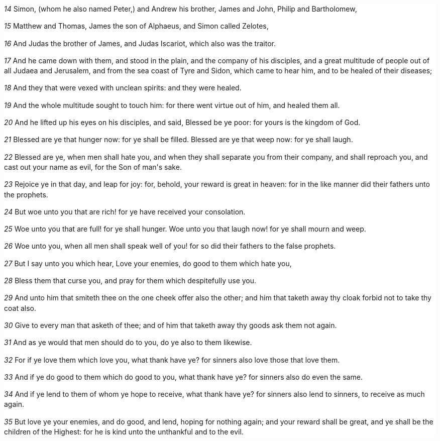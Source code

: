 *14* Simon, (whom he also named Peter,) and Andrew his brother, James and John, Philip and Bartholomew,

*15* Matthew and Thomas, James the son of Alphaeus, and Simon called Zelotes,

*16* And Judas the brother of James, and Judas Iscariot, which also was the traitor.

*17* And he came down with them, and stood in the plain, and the company of his disciples, and a great multitude of people out of all Judaea and Jerusalem, and from the sea coast of Tyre and Sidon, which came to hear him, and to be healed of their diseases;

*18* And they that were vexed with unclean spirits: and they were healed.

*19* And the whole multitude sought to touch him: for there went virtue out of him, and healed them all.

*20* And he lifted up his eyes on his disciples, and said, Blessed be ye poor: for yours is the kingdom of God.

*21* Blessed are ye that hunger now: for ye shall be filled. Blessed are ye that weep now: for ye shall laugh.

*22* Blessed are ye, when men shall hate you, and when they shall separate you from their company, and shall reproach you, and cast out your name as evil, for the Son of man's sake.

*23* Rejoice ye in that day, and leap for joy: for, behold, your reward is great in heaven: for in the like manner did their fathers unto the prophets.

*24* But woe unto you that are rich! for ye have received your consolation.

*25* Woe unto you that are full! for ye shall hunger. Woe unto you that laugh now! for ye shall mourn and weep.

*26* Woe unto you, when all men shall speak well of you! for so did their fathers to the false prophets.

*27* But I say unto you which hear, Love your enemies, do good to them which hate you,

*28* Bless them that curse you, and pray for them which despitefully use you.

*29* And unto him that smiteth thee on the one cheek offer also the other; and him that taketh away thy cloak forbid not to take thy coat also.

*30* Give to every man that asketh of thee; and of him that taketh away thy goods ask them not again.

*31* And as ye would that men should do to you, do ye also to them likewise.

*32* For if ye love them which love you, what thank have ye? for sinners also love those that love them.

*33* And if ye do good to them which do good to you, what thank have ye? for sinners also do even the same.

*34* And if ye lend to them of whom ye hope to receive, what thank have ye? for sinners also lend to sinners, to receive as much again.

*35* But love ye your enemies, and do good, and lend, hoping for nothing again; and your reward shall be great, and ye shall be the children of the Highest: for he is kind unto the unthankful and to the evil.
